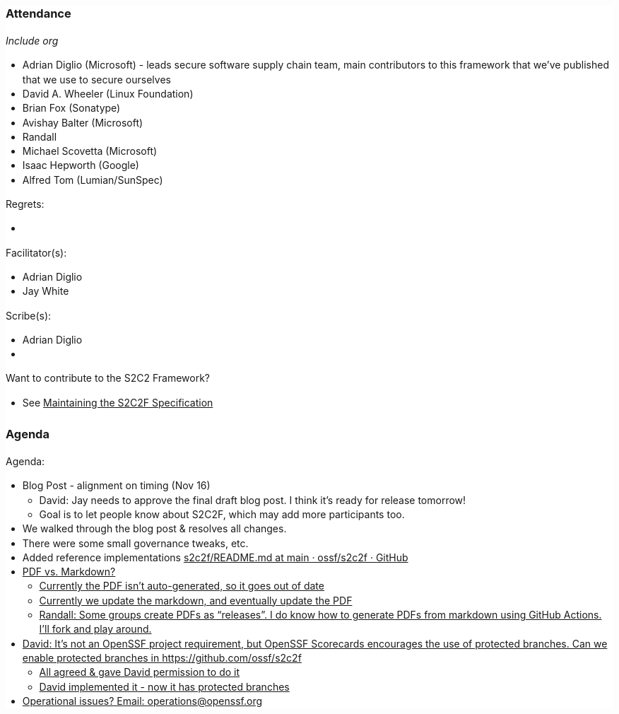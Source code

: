<h3>Attendance</h3>


_Include org_



* Adrian Diglio (Microsoft) - leads secure software supply chain team, main contributors to this framework that we’ve published that we use to secure ourselves
* David A. Wheeler (Linux Foundation)
* Brian Fox (Sonatype)
* Avishay Balter (Microsoft)
* Randall
* Michael Scovetta (Microsoft)
* Isaac Hepworth (Google)
* Alfred Tom (Lumian/SunSpec)

Regrets:



* 

Facilitator(s): 



* Adrian Diglio
* Jay White

Scribe(s): 



* Adrian Diglio
* 

Want to contribute to the S2C2 Framework?



* See [Maintaining the S2C2F Specification](https://github.com/ossf/s2c2f/blob/main/specification/README.md) 

<h3>Agenda</h3>


Agenda:



* Blog Post - alignment on timing (Nov 16)
    * David: Jay needs to approve the final draft blog post. I think it’s ready for release tomorrow!
    * Goal is to let people know about S2C2F, which may add more participants too.
* We walked through the blog post & resolves all changes.
* There were some small governance tweaks, etc.
* Added reference implementations [s2c2f/README.md at main · ossf/s2c2f · GitHub](https://github.com/ossf/s2c2f/blob/main/Reference_implementation/README.md)
* [PDF vs. Markdown?](https://github.com/ossf/s2c2f/blob/main/Reference_implementation/README.md)
    * [Currently the PDF isn’t auto-generated, so it goes out of date](https://github.com/ossf/s2c2f/blob/main/Reference_implementation/README.md)
    * [Currently we update the markdown, and eventually update the PDF](https://github.com/ossf/s2c2f/blob/main/Reference_implementation/README.md)
    * [Randall: Some groups create PDFs as “releases”. I do know how to generate PDFs from markdown using GitHub Actions. I’ll fork and play around.](https://github.com/ossf/s2c2f/blob/main/Reference_implementation/README.md)
* [David: It’s not an OpenSSF project requirement, but OpenSSF Scorecards encourages the use of protected branches. Can we enable protected branches in <https://github.com/ossf/s2c2f>](https://github.com/ossf/s2c2f/blob/main/Reference_implementation/README.md)
    * [All agreed & gave David permission to do it](https://github.com/ossf/s2c2f/blob/main/Reference_implementation/README.md)
    * [David implemented it - now it has protected branches](https://github.com/ossf/s2c2f/blob/main/Reference_implementation/README.md)
* [Operational issues? Email: operations@openssf.org](https://github.com/ossf/s2c2f/blob/main/Reference_implementation/README.md)